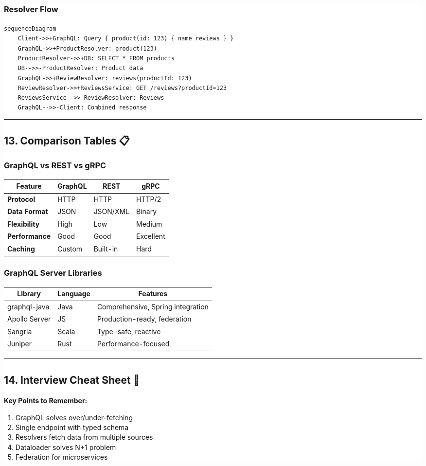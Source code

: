 ### **Resolver Flow**
```mermaid
sequenceDiagram
    Client->>+GraphQL: Query { product(id: 123) { name reviews } }
    GraphQL->>+ProductResolver: product(123)
    ProductResolver->>+DB: SELECT * FROM products
    DB-->>-ProductResolver: Product data
    GraphQL->>+ReviewResolver: reviews(productId: 123)
    ReviewResolver->>+ReviewsService: GET /reviews?productId=123
    ReviewsService-->>-ReviewResolver: Reviews
    GraphQL-->>-Client: Combined response
```

---

## **13. Comparison Tables** 📋

### **GraphQL vs REST vs gRPC**
| Feature | GraphQL | REST | gRPC |
|---------|---------|------|------|
| **Protocol** | HTTP | HTTP | HTTP/2 |
| **Data Format** | JSON | JSON/XML | Binary |
| **Flexibility** | High | Low | Medium |
| **Performance** | Good | Good | Excellent |
| **Caching** | Custom | Built-in | Hard |

### **GraphQL Server Libraries**
| Library | Language | Features |
|---------|----------|----------|
| graphql-java | Java | Comprehensive, Spring integration |
| Apollo Server | JS | Production-ready, federation |
| Sangria | Scala | Type-safe, reactive |
| Juniper | Rust | Performance-focused |

---

## **14. Interview Cheat Sheet** 🎯

**Key Points to Remember:**
1. GraphQL solves over/under-fetching
2. Single endpoint with typed schema
3. Resolvers fetch data from multiple sources
4. Dataloader solves N+1 problem
5. Federation for microservices
